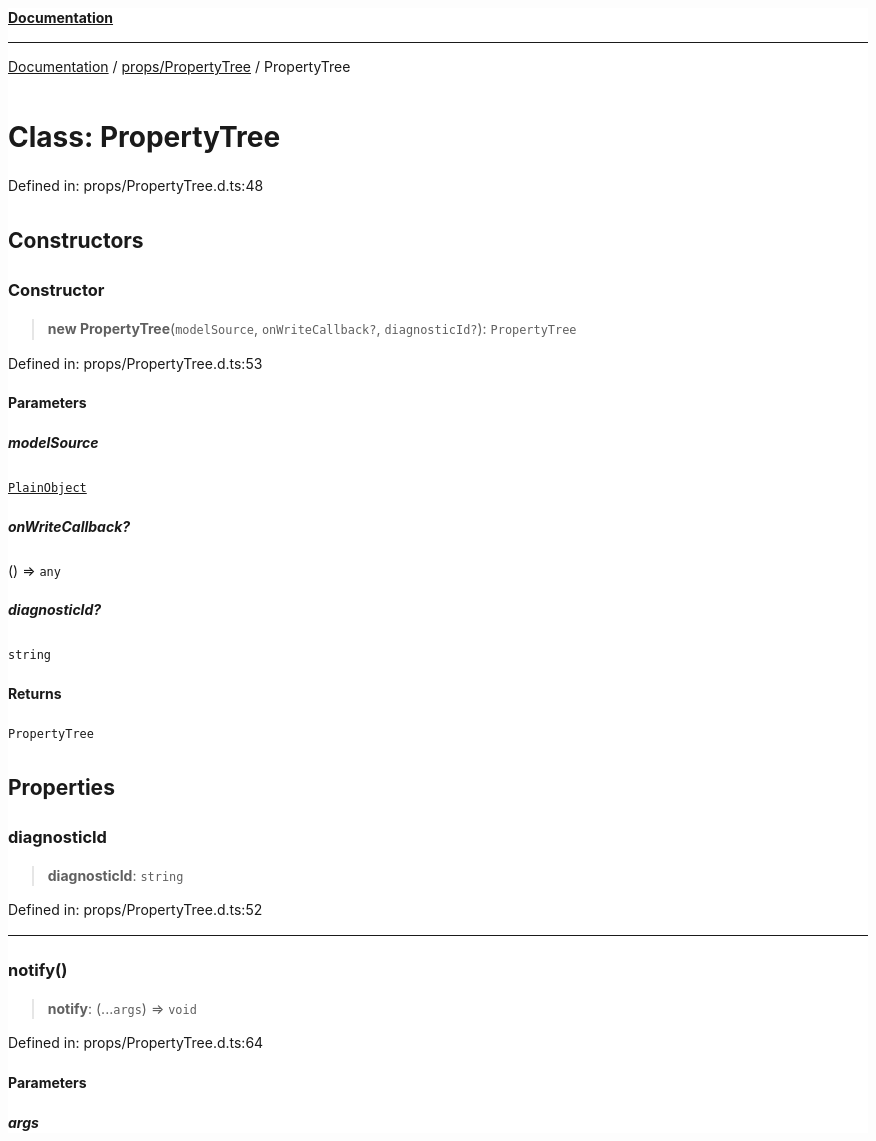 [**Documentation**](../../../index.md)

***

[Documentation](../../../index.md) / [props/PropertyTree](../index.md) / PropertyTree

# Class: PropertyTree

Defined in: props/PropertyTree.d.ts:48

## Constructors

### Constructor

> **new PropertyTree**(`modelSource`, `onWriteCallback?`, `diagnosticId?`): `PropertyTree`

Defined in: props/PropertyTree.d.ts:53

#### Parameters

##### modelSource

[`PlainObject`](../../../perspective-client/type-aliases/PlainObject.md)

##### onWriteCallback?

() => `any`

##### diagnosticId?

`string`

#### Returns

`PropertyTree`

## Properties

### diagnosticId

> **diagnosticId**: `string`

Defined in: props/PropertyTree.d.ts:52

***

### notify()

> **notify**: (...`args`) => `void`

Defined in: props/PropertyTree.d.ts:64

#### Parameters

##### args
